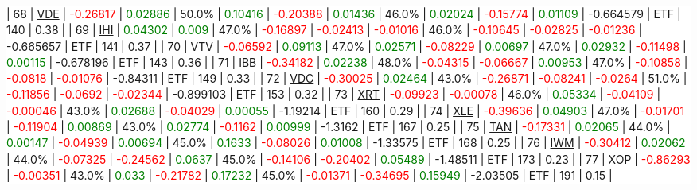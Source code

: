 |  68 | [VDE](https://finance.yahoo.com/quote/VDE/financials)     | <span style="color: red;"> -0.26817 </span>  | <span style="color: green;"> 0.02886 </span> | 50.0%                  | <span style="color: green;"> 0.10416 </span> | <span style="color: red;"> -0.20388 </span>  | <span style="color: green;"> 0.01436 </span> | 46.0%                  | <span style="color: green;"> 0.02024 </span> | <span style="color: red;"> -0.15774 </span>  | <span style="color: green;"> 0.01109 </span> | -0.664579    | ETF                    |    140 |           0.38 |
|  69 | [IHI](https://finance.yahoo.com/quote/IHI/financials)     | <span style="color: green;"> 0.04302 </span> | <span style="color: green;"> 0.009 </span>   | 47.0%                  | <span style="color: red;"> -0.16897 </span>  | <span style="color: red;"> -0.02413 </span>  | <span style="color: red;"> -0.01016 </span>  | 46.0%                  | <span style="color: red;"> -0.10645 </span>  | <span style="color: red;"> -0.02825 </span>  | <span style="color: red;"> -0.01236 </span>  | -0.665657    | ETF                    |    141 |           0.37 |
|  70 | [VTV](https://finance.yahoo.com/quote/VTV/financials)     | <span style="color: red;"> -0.06592 </span>  | <span style="color: green;"> 0.09113 </span> | 47.0%                  | <span style="color: green;"> 0.02571 </span> | <span style="color: red;"> -0.08229 </span>  | <span style="color: green;"> 0.00697 </span> | 47.0%                  | <span style="color: green;"> 0.02932 </span> | <span style="color: red;"> -0.11498 </span>  | <span style="color: green;"> 0.00115 </span> | -0.678196    | ETF                    |    143 |           0.36 |
|  71 | [IBB](https://finance.yahoo.com/quote/IBB/financials)     | <span style="color: red;"> -0.34182 </span>  | <span style="color: green;"> 0.02238 </span> | 48.0%                  | <span style="color: red;"> -0.04315 </span>  | <span style="color: red;"> -0.06667 </span>  | <span style="color: green;"> 0.00953 </span> | 47.0%                  | <span style="color: red;"> -0.10858 </span>  | <span style="color: red;"> -0.0818 </span>   | <span style="color: red;"> -0.01076 </span>  | -0.84311     | ETF                    |    149 |           0.33 |
|  72 | [VDC](https://finance.yahoo.com/quote/VDC/financials)     | <span style="color: red;"> -0.30025 </span>  | <span style="color: green;"> 0.02464 </span> | 43.0%                  | <span style="color: red;"> -0.26871 </span>  | <span style="color: red;"> -0.08241 </span>  | <span style="color: red;"> -0.0264 </span>   | 51.0%                  | <span style="color: red;"> -0.11856 </span>  | <span style="color: red;"> -0.0692 </span>   | <span style="color: red;"> -0.02344 </span>  | -0.899103    | ETF                    |    153 |           0.32 |
|  73 | [XRT](https://finance.yahoo.com/quote/XRT/financials)     | <span style="color: red;"> -0.09923 </span>  | <span style="color: red;"> -0.00078 </span>  | 46.0%                  | <span style="color: green;"> 0.05334 </span> | <span style="color: red;"> -0.04109 </span>  | <span style="color: red;"> -0.00046 </span>  | 43.0%                  | <span style="color: green;"> 0.02688 </span> | <span style="color: red;"> -0.04029 </span>  | <span style="color: green;"> 0.00055 </span> | -1.19214     | ETF                    |    160 |           0.29 |
|  74 | [XLE](https://finance.yahoo.com/quote/XLE/financials)     | <span style="color: red;"> -0.39636 </span>  | <span style="color: green;"> 0.04903 </span> | 47.0%                  | <span style="color: red;"> -0.01701 </span>  | <span style="color: red;"> -0.11904 </span>  | <span style="color: green;"> 0.00869 </span> | 43.0%                  | <span style="color: green;"> 0.02774 </span> | <span style="color: red;"> -0.1162 </span>   | <span style="color: green;"> 0.00999 </span> | -1.3162      | ETF                    |    167 |           0.25 |
|  75 | [TAN](https://finance.yahoo.com/quote/TAN/financials)     | <span style="color: red;"> -0.17331 </span>  | <span style="color: green;"> 0.02065 </span> | 44.0%                  | <span style="color: green;"> 0.00147 </span> | <span style="color: red;"> -0.04939 </span>  | <span style="color: green;"> 0.00694 </span> | 45.0%                  | <span style="color: green;"> 0.1633 </span>  | <span style="color: red;"> -0.08026 </span>  | <span style="color: green;"> 0.01008 </span> | -1.33575     | ETF                    |    168 |           0.25 |
|  76 | [IWM](https://finance.yahoo.com/quote/IWM/financials)     | <span style="color: red;"> -0.30412 </span>  | <span style="color: green;"> 0.02062 </span> | 44.0%                  | <span style="color: red;"> -0.07325 </span>  | <span style="color: red;"> -0.24562 </span>  | <span style="color: green;"> 0.0637 </span>  | 45.0%                  | <span style="color: red;"> -0.14106 </span>  | <span style="color: red;"> -0.20402 </span>  | <span style="color: green;"> 0.05489 </span> | -1.48511     | ETF                    |    173 |           0.23 |
|  77 | [XOP](https://finance.yahoo.com/quote/XOP/financials)     | <span style="color: red;"> -0.86293 </span>  | <span style="color: red;"> -0.00351 </span>  | 43.0%                  | <span style="color: green;"> 0.033 </span>   | <span style="color: red;"> -0.21782 </span>  | <span style="color: green;"> 0.17232 </span> | 45.0%                  | <span style="color: red;"> -0.01371 </span>  | <span style="color: red;"> -0.34695 </span>  | <span style="color: green;"> 0.15949 </span> | -2.03505     | ETF                    |    191 |           0.15 |